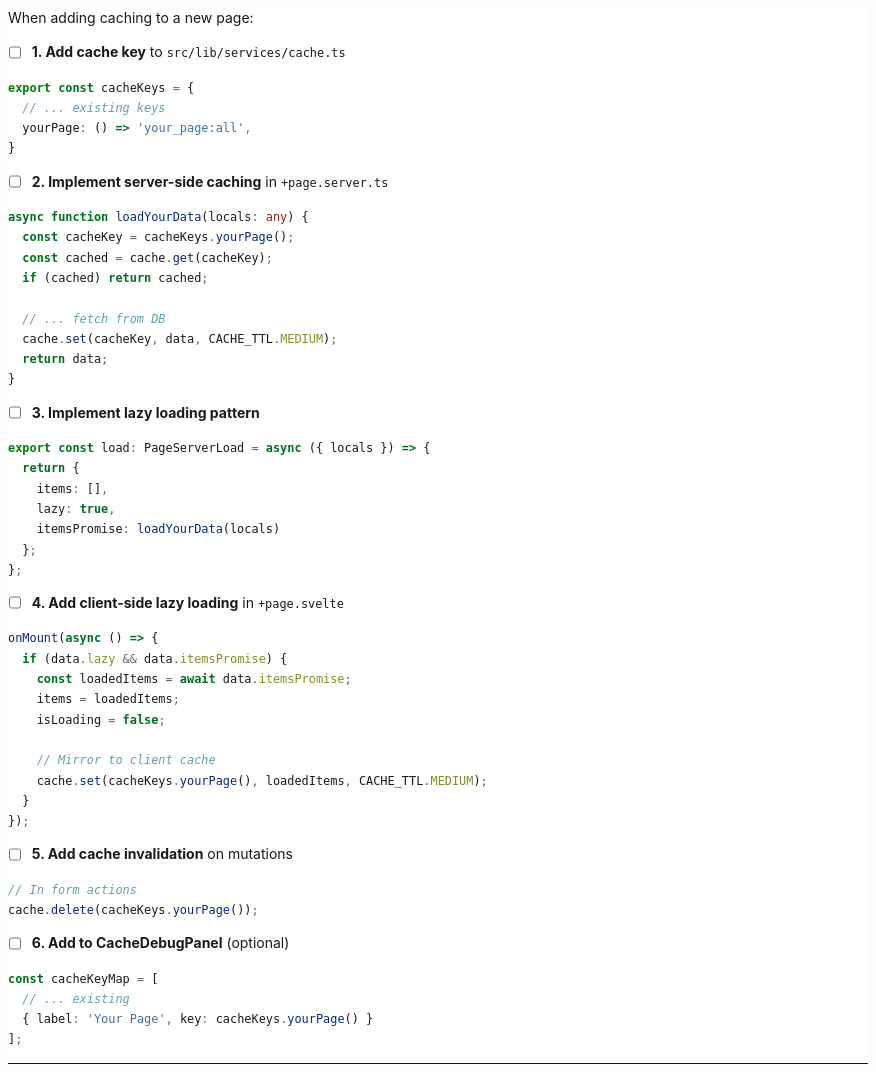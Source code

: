 When adding caching to a new page:

- [ ] **1. Add cache key** to `src/lib/services/cache.ts`
```typescript
export const cacheKeys = {
  // ... existing keys
  yourPage: () => 'your_page:all',
}
```

- [ ] **2. Implement server-side caching** in `+page.server.ts`
```typescript
async function loadYourData(locals: any) {
  const cacheKey = cacheKeys.yourPage();
  const cached = cache.get(cacheKey);
  if (cached) return cached;

  // ... fetch from DB
  cache.set(cacheKey, data, CACHE_TTL.MEDIUM);
  return data;
}
```

- [ ] **3. Implement lazy loading pattern**
```typescript
export const load: PageServerLoad = async ({ locals }) => {
  return {
    items: [],
    lazy: true,
    itemsPromise: loadYourData(locals)
  };
};
```

- [ ] **4. Add client-side lazy loading** in `+page.svelte`
```typescript
onMount(async () => {
  if (data.lazy && data.itemsPromise) {
    const loadedItems = await data.itemsPromise;
    items = loadedItems;
    isLoading = false;

    // Mirror to client cache
    cache.set(cacheKeys.yourPage(), loadedItems, CACHE_TTL.MEDIUM);
  }
});
```

- [ ] **5. Add cache invalidation** on mutations
```typescript
// In form actions
cache.delete(cacheKeys.yourPage());
```

- [ ] **6. Add to CacheDebugPanel** (optional)
```typescript
const cacheKeyMap = [
  // ... existing
  { label: 'Your Page', key: cacheKeys.yourPage() }
];
```

---